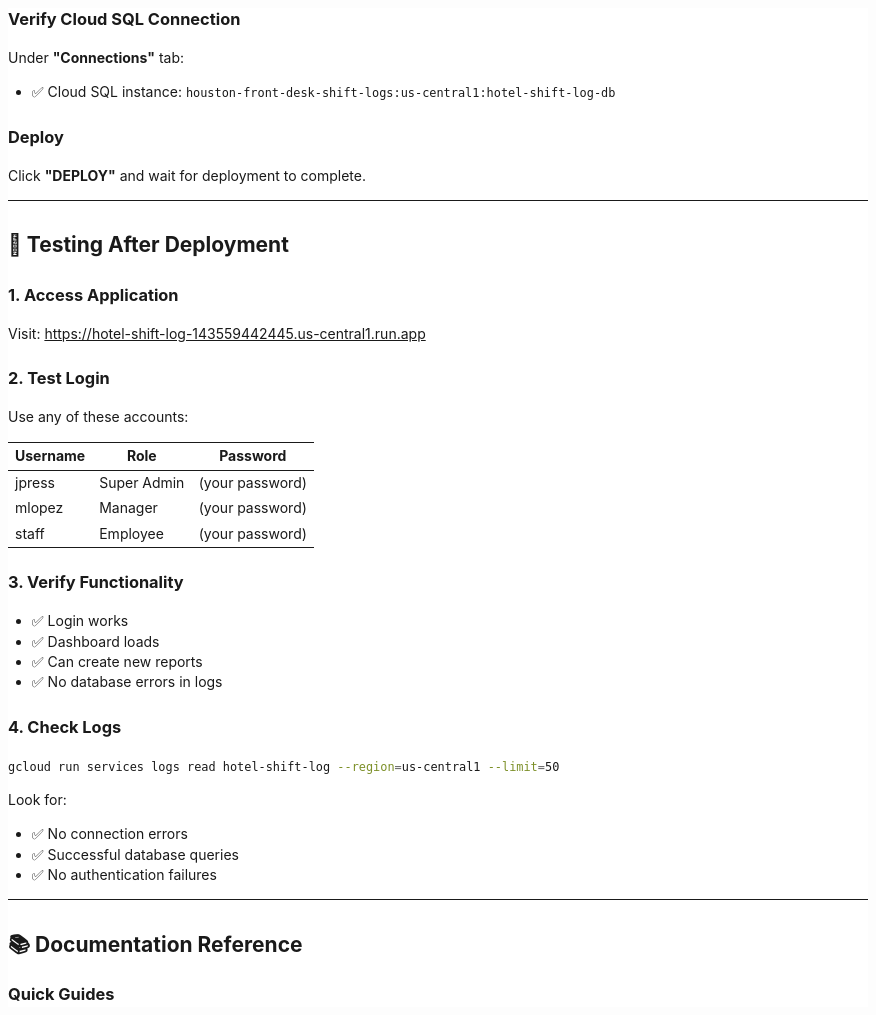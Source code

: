 ### Verify Cloud SQL Connection

Under **"Connections"** tab:
- ✅ Cloud SQL instance: `houston-front-desk-shift-logs:us-central1:hotel-shift-log-db`

### Deploy

Click **"DEPLOY"** and wait for deployment to complete.

---

## 🧪 Testing After Deployment

### 1. Access Application

Visit: https://hotel-shift-log-143559442445.us-central1.run.app

### 2. Test Login

Use any of these accounts:

| Username | Role | Password |
|----------|------|----------|
| jpress | Super Admin | (your password) |
| mlopez | Manager | (your password) |
| staff | Employee | (your password) |

### 3. Verify Functionality

- ✅ Login works
- ✅ Dashboard loads
- ✅ Can create new reports
- ✅ No database errors in logs

### 4. Check Logs

```bash
gcloud run services logs read hotel-shift-log --region=us-central1 --limit=50
```

Look for:
- ✅ No connection errors
- ✅ Successful database queries
- ✅ No authentication failures

---

## 📚 Documentation Reference

### Quick Guides
